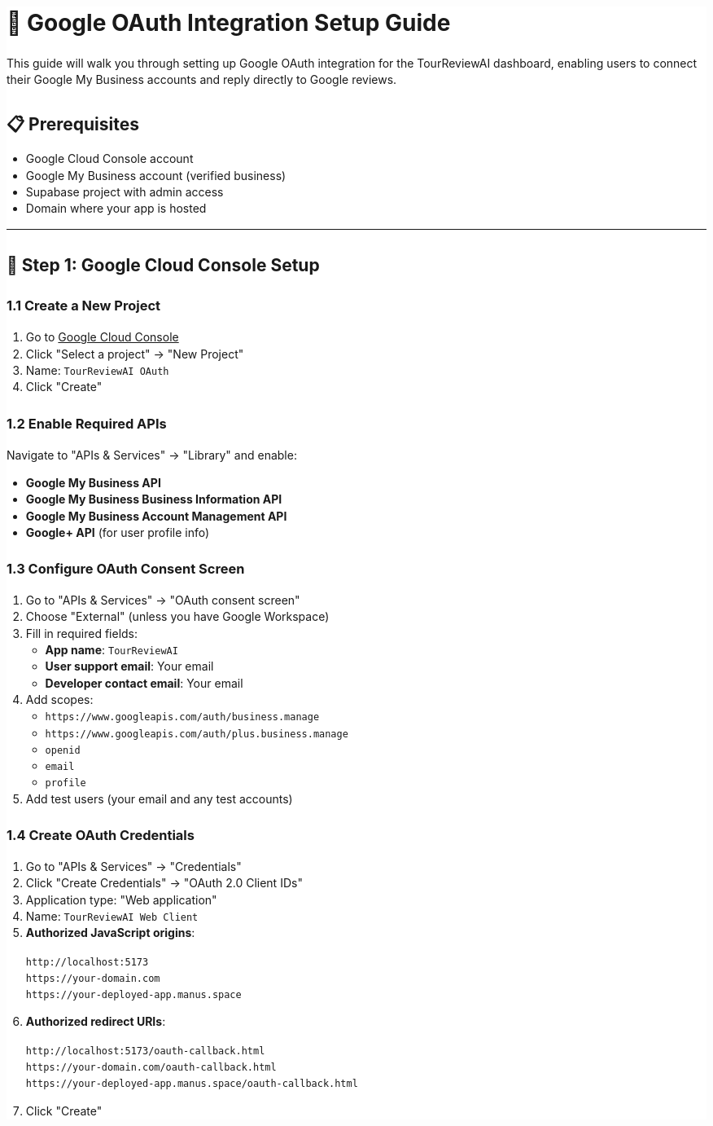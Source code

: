 # 🔐 Google OAuth Integration Setup Guide

This guide will walk you through setting up Google OAuth integration for the TourReviewAI dashboard, enabling users to connect their Google My Business accounts and reply directly to Google reviews.

## 📋 **Prerequisites**

- Google Cloud Console account
- Google My Business account (verified business)
- Supabase project with admin access
- Domain where your app is hosted

---

## 🚀 **Step 1: Google Cloud Console Setup**

### 1.1 Create a New Project
1. Go to [Google Cloud Console](https://console.cloud.google.com/)
2. Click "Select a project" → "New Project"
3. Name: `TourReviewAI OAuth`
4. Click "Create"

### 1.2 Enable Required APIs
Navigate to "APIs & Services" → "Library" and enable:
- **Google My Business API**
- **Google My Business Business Information API** 
- **Google My Business Account Management API**
- **Google+ API** (for user profile info)

### 1.3 Configure OAuth Consent Screen
1. Go to "APIs & Services" → "OAuth consent screen"
2. Choose "External" (unless you have Google Workspace)
3. Fill in required fields:
   - **App name**: `TourReviewAI`
   - **User support email**: Your email
   - **Developer contact email**: Your email
4. Add scopes:
   - `https://www.googleapis.com/auth/business.manage`
   - `https://www.googleapis.com/auth/plus.business.manage`
   - `openid`
   - `email`
   - `profile`
5. Add test users (your email and any test accounts)

### 1.4 Create OAuth Credentials
1. Go to "APIs & Services" → "Credentials"
2. Click "Create Credentials" → "OAuth 2.0 Client IDs"
3. Application type: "Web application"
4. Name: `TourReviewAI Web Client`
5. **Authorized JavaScript origins**:
   ```
   http://localhost:5173
   https://your-domain.com
   https://your-deployed-app.manus.space
   ```
6. **Authorized redirect URIs**:
   ```
   http://localhost:5173/oauth-callback.html
   https://your-domain.com/oauth-callback.html
   https://your-deployed-app.manus.space/oauth-callback.html
   ```
7. Click "Create"